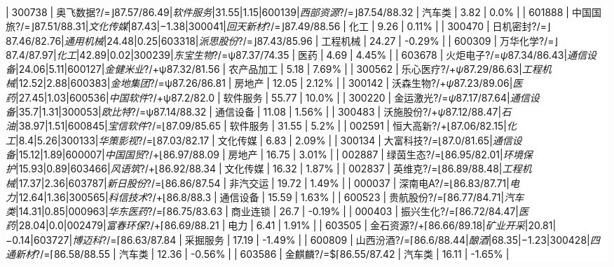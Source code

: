 | 300738 | 奥飞数据?/=$⌋87.57/86.49 |  软件服务  |   31.55   | 1.15%  |
| 600139 | 西部资源?/=$⌋87.54/88.32 |   汽车类   |    3.82   |  0.0%  |
| 601888 | 中国国旅?/=$⌋87.51/88.31 |  文化传媒  |   87.43   | -1.38% |
| 300041 | 回天新材?/=$⌋87.49/88.56 |    化工    |    9.26   | 0.11%  |
| 300470 | 日机密封?/=$⌋87.46/82.76 |  通用机械  |   24.48   | 0.25%  |
| 603318 | 派思股份?/=$⌋87.43/85.96 |  工程机械  |   24.27   | -0.29% |
| 600309 | 万华化学?/=$⌋87.4/87.97  |    化工    |   42.89   | 0.02%  |
| 300239 | 东宝生物?/=$ψ87.37/74.35 |    医药    |    4.69   | 4.45%  |
| 603678 | 火炬电子?/=$ψ87.34/86.43 |  通信设备  |   24.06   | 5.11%  |
| 600127 | 金健米业?/+$ψ87.32/81.56 | 农产品加工 |    5.18   | 7.69%  |
| 300562 | 乐心医疗?/+$ψ87.29/86.63 |  工程机械  |   12.52   | 2.88%  |
| 600383 | 金地集团?/=$ψ87.26/86.81 |   房地产   |   12.05   | 2.12%  |
| 300142 | 沃森生物?/+$ψ87.23/89.06 |    医药    |   27.45   | 1.03%  |
| 600536 |  中国软件?/+$ψ87.2/82.0  |  软件服务  |   55.77   | 10.0%  |
| 300220 | 金运激光?/=$ψ87.17/87.64 |  通信设备  |    35.7   | 1.31%  |
| 300053 |  欧比特?/=$ψ87.14/88.32  |  通信设备  |   11.08   | 1.56%  |
| 300483 | 沃施股份?/+$ψ87.12/88.47 |    石油    |   38.97   | 1.51%  |
| 600845 | 宝信软件?/=$⌊87.09/85.65 |  软件服务  |   31.55   |  5.2%  |
| 002591 | 恒大高新?/+$⌊87.06/82.15 |    化工    |    8.4    | 5.26%  |
| 300133 | 华策影视?/=$⌊87.03/82.17 |  文化传媒  |    6.83   | 2.09%  |
| 300134 | 大富科技?/=$⌊87.0/81.65  |  通信设备  |   15.12   | 1.89%  |
| 600007 | 中国国贸?/+$⌊86.97/88.09 |   房地产   |   16.75   | 3.01%  |
| 002887 | 绿茵生态?/=$⌊86.95/82.01 |  环境保护  |   15.93   | 0.89%  |
| 603466 |  风语筑?/+$⌊86.92/88.34  |  文化传媒  |   16.32   | 1.87%  |
| 002837 |  英维克?/=$⌊86.89/88.48  |  工程机械  |   17.37   | 2.36%  |
| 603787 | 新日股份?/=$⌊86.86/87.54 |  非汽交运  |   19.72   | 1.49%  |
| 000037 | 深南电A?/=$⌊86.83/87.71  |    电力    |   12.64   | 1.36%  |
| 300565 |  科信技术?/+$⌊86.8/88.3  |  通信设备  |   15.59   | 1.63%  |
| 600523 | 贵航股份?/=$⌈86.77/84.71 |   汽车类   |   14.31   | 0.85%  |
| 000963 | 华东医药?/=$⌈86.75/83.63 |  商业连锁  |    26.7   | -0.19% |
| 000403 | 振兴生化?/=$⌈86.72/84.47 |    医药    |   28.04   |  0.0%  |
| 002479 | 富春环保?/+$⌈86.69/88.21 |    电力    |    6.41   | 1.91%  |
| 603505 | 金石资源?/+$⌈86.66/89.18 |  矿业开采  |   20.81   | -0.14% |
| 603727 |  博迈科?/=$⌈86.63/87.84  |  采掘服务  |   17.19   | -1.49% |
| 600809 | 山西汾酒?/=$⌈86.6/88.44  |    酿酒    |   68.35   | -1.23% |
| 300428 | 四通新材?/=$⌈86.58/88.55 |   汽车类   |   12.36   | -0.56% |
| 603586 |  金麒麟?/=$⌈86.55/87.42  |   汽车类   |   16.11   | -1.65% |